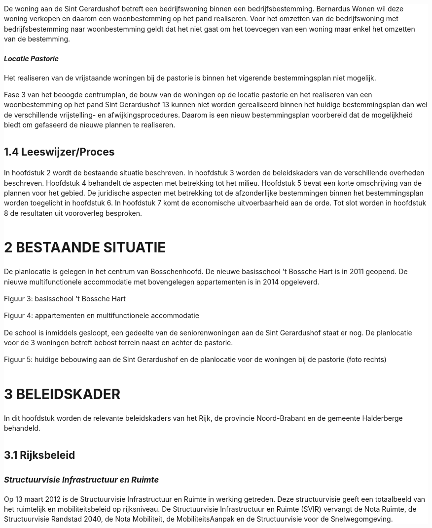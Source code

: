 De woning aan de Sint Gerardushof betreft een bedrijfswoning binnen een bedrijfsbestemming. Bernardus Wonen wil deze woning verkopen en daarom een woonbestemming op het pand realiseren. Voor het omzetten van de bedrijfswoning met bedrijfsbestemming naar woonbestemming geldt dat het niet gaat om het toevoegen van een woning maar enkel het omzetten van de bestemming.

#### *Locatie Pastorie*

Het realiseren van de vrijstaande woningen bij de pastorie is binnen het vigerende bestemmingsplan niet mogelijk.

Fase 3 van het beoogde centrumplan, de bouw van de woningen op de locatie pastorie en het realiseren van een woonbestemming op het pand Sint Gerardushof 13 kunnen niet worden gerealiseerd binnen het huidige bestemmingsplan dan wel de verschillende vrijstelling- en afwijkingsprocedures. Daarom is een nieuw bestemmingsplan voorbereid dat de mogelijkheid biedt om gefaseerd de nieuwe plannen te realiseren.

## <span id="page-6-0"></span>**1.4 Leeswijzer/Proces**

In hoofdstuk 2 wordt de bestaande situatie beschreven. In hoofdstuk 3 worden de beleidskaders van de verschillende overheden beschreven. Hoofdstuk 4 behandelt de aspecten met betrekking tot het milieu. Hoofdstuk 5 bevat een korte omschrijving van de plannen voor het gebied. De juridische aspecten met betrekking tot de afzonderlijke bestemmingen binnen het bestemmingsplan worden toegelicht in hoofdstuk 6. In hoofdstuk 7 komt de economische uitvoerbaarheid aan de orde. Tot slot worden in hoofdstuk 8 de resultaten uit vooroverleg besproken.

# **2 BESTAANDE SITUATIE**

De planlocatie is gelegen in het centrum van Bosschenhoofd. De nieuwe basisschool 't Bossche Hart is in 2011 geopend. De nieuwe multifunctionele accommodatie met bovengelegen appartementen is in 2014 opgeleverd.

Figuur 3: basisschool 't Bossche Hart

Figuur 4: appartementen en multifunctionele accommodatie

De school is inmiddels gesloopt, een gedeelte van de seniorenwoningen aan de Sint Gerardushof staat er nog. De planlocatie voor de 3 woningen betreft bebost terrein naast en achter de pastorie.

Figuur 5: huidige bebouwing aan de Sint Gerardushof en de planlocatie voor de woningen bij de pastorie (foto rechts)

# <span id="page-9-0"></span>**3 BELEIDSKADER**

In dit hoofdstuk worden de relevante beleidskaders van het Rijk, de provincie Noord-Brabant en de gemeente Halderberge behandeld.

## <span id="page-9-1"></span>**3.1 Rijksbeleid**

### *Structuurvisie Infrastructuur en Ruimte*

Op 13 maart 2012 is de Structuurvisie Infrastructuur en Ruimte in werking getreden. Deze structuurvisie geeft een totaalbeeld van het ruimtelijk en mobiliteitsbeleid op rijksniveau. De Structuurvisie Infrastructuur en Ruimte (SVIR) vervangt de Nota Ruimte, de Structuurvisie Randstad 2040, de Nota Mobiliteit, de MobiliteitsAanpak en de Structuurvisie voor de Snelwegomgeving.
